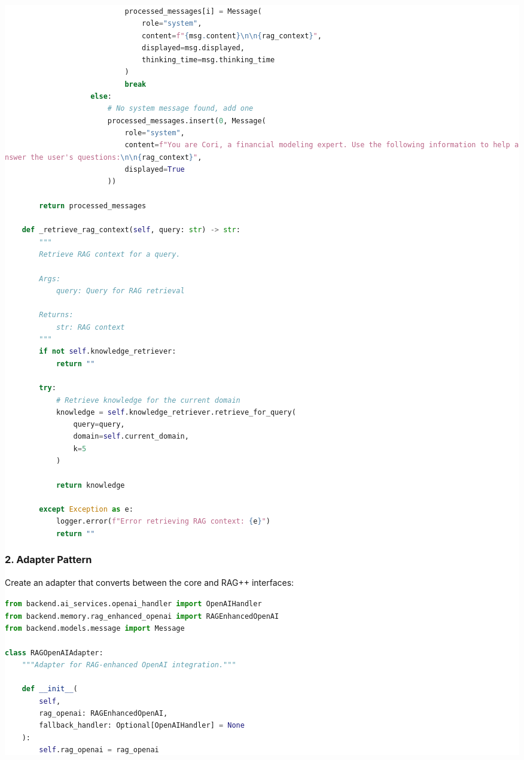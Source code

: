 ```python
                            processed_messages[i] = Message(
                                role="system",
                                content=f"{msg.content}\n\n{rag_context}",
                                displayed=msg.displayed,
                                thinking_time=msg.thinking_time
                            )
                            break
                    else:
                        # No system message found, add one
                        processed_messages.insert(0, Message(
                            role="system",
                            content=f"You are Cori, a financial modeling expert. Use the following information to help answer the user's questions:\n\n{rag_context}",
                            displayed=True
                        ))
        
        return processed_messages
    
    def _retrieve_rag_context(self, query: str) -> str:
        """
        Retrieve RAG context for a query.
        
        Args:
            query: Query for RAG retrieval
            
        Returns:
            str: RAG context
        """
        if not self.knowledge_retriever:
            return ""
        
        try:
            # Retrieve knowledge for the current domain
            knowledge = self.knowledge_retriever.retrieve_for_query(
                query=query,
                domain=self.current_domain,
                k=5
            )
            
            return knowledge
        
        except Exception as e:
            logger.error(f"Error retrieving RAG context: {e}")
            return ""
```

### 2. Adapter Pattern

Create an adapter that converts between the core and RAG++ interfaces:

```python
from backend.ai_services.openai_handler import OpenAIHandler
from backend.memory.rag_enhanced_openai import RAGEnhancedOpenAI
from backend.models.message import Message

class RAGOpenAIAdapter:
    """Adapter for RAG-enhanced OpenAI integration."""
    
    def __init__(
        self,
        rag_openai: RAGEnhancedOpenAI,
        fallback_handler: Optional[OpenAIHandler] = None
    ):
        self.rag_openai = rag_openai
```